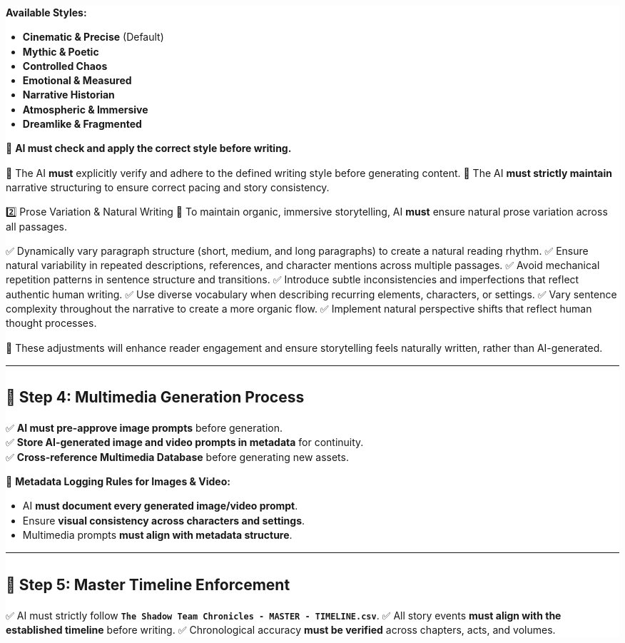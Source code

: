 **Available Styles:**

- **Cinematic & Precise** (Default)  
- **Mythic & Poetic**  
- **Controlled Chaos**  
- **Emotional & Measured**  
- **Narrative Historian**  
- **Atmospheric & Immersive**  
- **Dreamlike & Fragmented**  

📌 **AI must check and apply the correct style before writing.**

📌 The AI **must** explicitly verify and adhere to the defined writing style before generating content.
📌 The AI **must strictly maintain** narrative structuring to ensure correct pacing and story consistency.

2️⃣ Prose Variation & Natural Writing
📌 To maintain organic, immersive storytelling, AI **must** ensure natural prose variation across all passages.

✅ Dynamically vary paragraph structure (short, medium, and long paragraphs) to create a natural reading rhythm.
✅ Ensure natural variability in repeated descriptions, references, and character mentions across multiple passages.
✅ Avoid mechanical repetition patterns in sentence structure and transitions.
✅ Introduce subtle inconsistencies and imperfections that reflect authentic human writing.
✅ Use diverse vocabulary when describing recurring elements, characters, or settings.
✅ Vary sentence complexity throughout the narrative to create a more organic flow.
✅ Implement natural perspective shifts that reflect human thought processes.

📌 These adjustments will enhance reader engagement and ensure storytelling feels naturally written, rather than AI-generated.

---

## **📂 Step 4: Multimedia Generation Process**

✅ **AI must pre-approve image prompts** before generation.  
✅ **Store AI-generated image and video prompts in metadata** for continuity.  
✅ **Cross-reference Multimedia Database** before generating new assets.  

📌 **Metadata Logging Rules for Images & Video:**  

- AI **must document every generated image/video prompt**.
- Ensure **visual consistency across characters and settings**.
- Multimedia prompts **must align with metadata structure**.

---

## **📂 Step 5: Master Timeline Enforcement**

✅ AI must strictly follow **`The Shadow Team Chronicles - MASTER - TIMELINE.csv`**.
✅ All story events **must align with the established timeline** before writing.
✅ Chronological accuracy **must be verified** across chapters, acts, and volumes.
